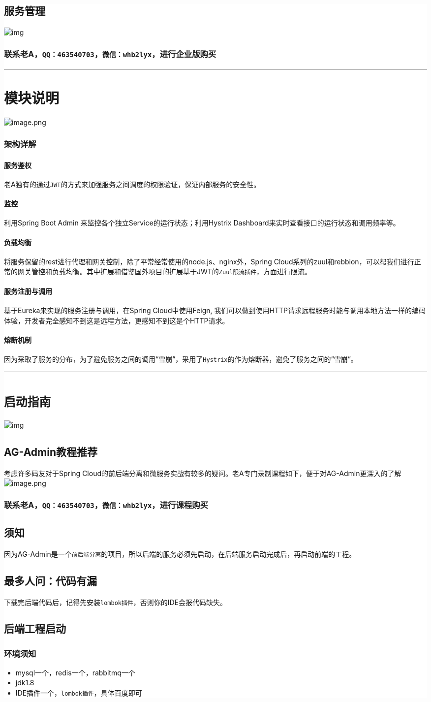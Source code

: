 ## 服务管理
![img](http://geek_qi.gitee.io/ag-admin/img/service.gif)

### 联系老A，`QQ：463540703`，`微信：whb2lyx`，进行企业版购买

----


# 模块说明
![image.png](http://upload-images.jianshu.io/upload_images/5700335-8d69f4e885a4ec85.png?imageMogr2/auto-orient/strip%7CimageView2/2/w/1240)

### 架构详解
#### 服务鉴权
老A独有的通过`JWT`的方式来加强服务之间调度的权限验证，保证内部服务的安全性。
#### 监控
利用Spring Boot Admin 来监控各个独立Service的运行状态；利用Hystrix Dashboard来实时查看接口的运行状态和调用频率等。
#### 负载均衡
将服务保留的rest进行代理和网关控制，除了平常经常使用的node.js、nginx外，Spring Cloud系列的zuul和rebbion，可以帮我们进行正常的网关管控和负载均衡。其中扩展和借鉴国外项目的扩展基于JWT的`Zuul限流插件`，方面进行限流。
#### 服务注册与调用
基于Eureka来实现的服务注册与调用，在Spring Cloud中使用Feign, 我们可以做到使用HTTP请求远程服务时能与调用本地方法一样的编码体验，开发者完全感知不到这是远程方法，更感知不到这是个HTTP请求。
#### 熔断机制
因为采取了服务的分布，为了避免服务之间的调用“雪崩”，采用了`Hystrix`的作为熔断器，避免了服务之间的“雪崩”。

------

# `启动指南`

![img](http://upload-images.jianshu.io/upload_images/5700335-002735d1727ec11b.jpg?imageMogr2/auto-orient/strip%7CimageView2/2/w/1240)

## AG-Admin教程推荐
考虑许多码友对于Spring Cloud的前后端分离和微服务实战有较多的疑问。老A专门录制课程如下，便于对AG-Admin更深入的了解
![image.png](http://upload-images.jianshu.io/upload_images/5700335-5c96c3af61306ae5.png?imageMogr2/auto-orient/strip%7CimageView2/2/w/1240)
### 联系老A，`QQ：463540703`，`微信：whb2lyx`，进行课程购买

## 须知
因为AG-Admin是一个`前后端分离`的项目，所以后端的服务必须先启动，在后端服务启动完成后，再启动前端的工程。
## 最多人问：代码有漏
下载完后端代码后，记得先安装`lombok插件`，否则你的IDE会报代码缺失。
## 后端工程启动
### 环境须知
- mysql一个，redis一个，rabbitmq一个
- jdk1.8
- IDE插件一个，`lombok插件`，具体百度即可
